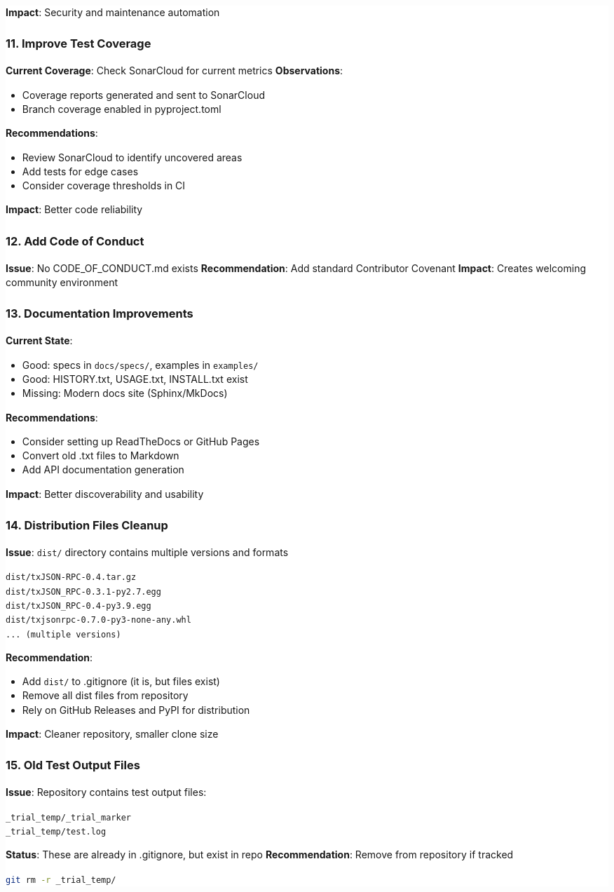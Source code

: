 **Impact**: Security and maintenance automation

### 11. Improve Test Coverage
**Current Coverage**: Check SonarCloud for current metrics
**Observations**:
- Coverage reports generated and sent to SonarCloud
- Branch coverage enabled in pyproject.toml

**Recommendations**:
- Review SonarCloud to identify uncovered areas
- Add tests for edge cases
- Consider coverage thresholds in CI

**Impact**: Better code reliability

### 12. Add Code of Conduct
**Issue**: No CODE_OF_CONDUCT.md exists
**Recommendation**: Add standard Contributor Covenant
**Impact**: Creates welcoming community environment

### 13. Documentation Improvements
**Current State**:
- Good: specs in `docs/specs/`, examples in `examples/`
- Good: HISTORY.txt, USAGE.txt, INSTALL.txt exist
- Missing: Modern docs site (Sphinx/MkDocs)

**Recommendations**:
- Consider setting up ReadTheDocs or GitHub Pages
- Convert old .txt files to Markdown
- Add API documentation generation

**Impact**: Better discoverability and usability

### 14. Distribution Files Cleanup
**Issue**: `dist/` directory contains multiple versions and formats
```
dist/txJSON-RPC-0.4.tar.gz
dist/txJSON_RPC-0.3.1-py2.7.egg
dist/txJSON_RPC-0.4-py3.9.egg
dist/txjsonrpc-0.7.0-py3-none-any.whl
... (multiple versions)
```
**Recommendation**: 
- Add `dist/` to .gitignore (it is, but files exist)
- Remove all dist files from repository
- Rely on GitHub Releases and PyPI for distribution

**Impact**: Cleaner repository, smaller clone size

### 15. Old Test Output Files
**Issue**: Repository contains test output files:
```
_trial_temp/_trial_marker
_trial_temp/test.log
```
**Status**: These are already in .gitignore, but exist in repo
**Recommendation**: Remove from repository if tracked
```bash
git rm -r _trial_temp/
```
